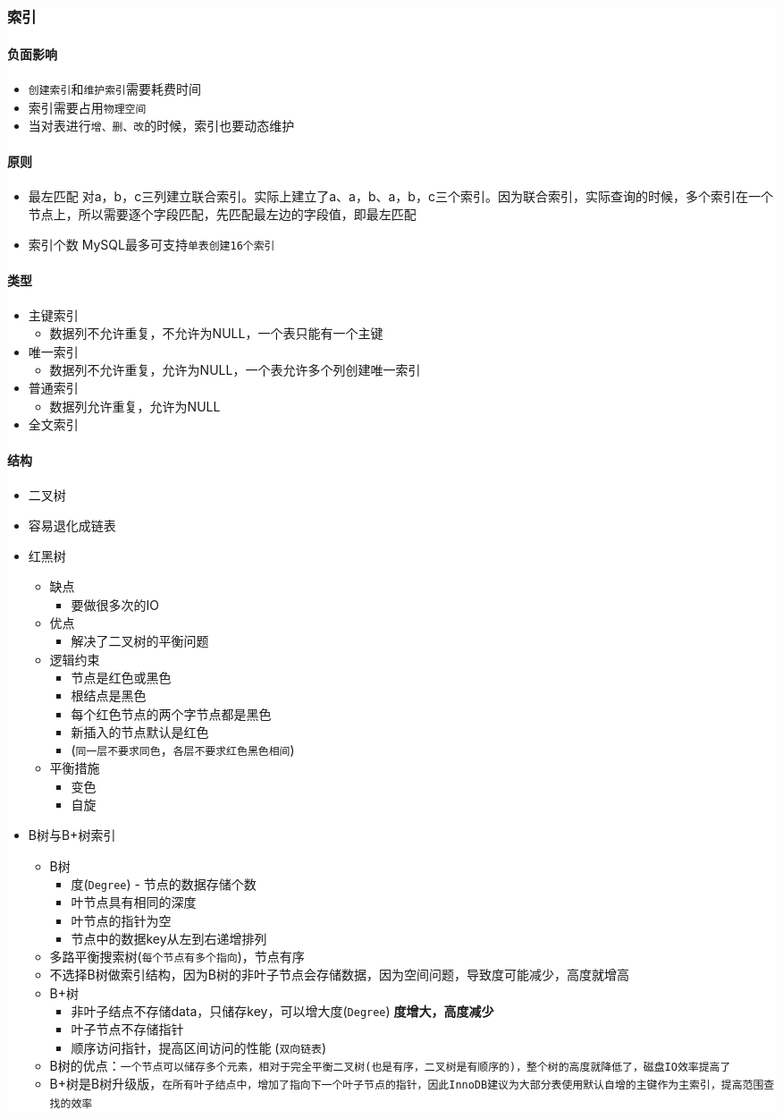 ### 索引

#### 负面影响

+ `创建索引`和`维护索引`需要耗费时间
+ 索引需要占用`物理空间`
+ 当对表进行`增、删、改`的时候，索引也要动态维护

#### 原则

+ 最左匹配
  对a，b，c三列建立联合索引。实际上建立了a、a，b、a，b，c三个索引。因为联合索引，实际查询的时候，多个索引在一个节点上，所以需要逐个字段匹配，先匹配最左边的字段值，即最左匹配

+ 索引个数
  MySQL最多可支持`单表创建16个索引`

#### 类型

+ 主键索引
  + 数据列不允许重复，不允许为NULL，一个表只能有一个主键
+ 唯一索引
  + 数据列不允许重复，允许为NULL，一个表允许多个列创建唯一索引
+ 普通索引
  + 数据列允许重复，允许为NULL
+ 全文索引

#### 结构

+ 二叉树
  
+ 容易退化成链表
  
+ 红黑树
  + 缺点
    + 要做很多次的IO
  + 优点
    + 解决了二叉树的平衡问题
  + 逻辑约束
    + 节点是红色或黑色
    + 根结点是黑色
    + 每个红色节点的两个字节点都是黑色
    + 新插入的节点默认是红色
    + (`同一层不要求同色`，`各层不要求红色黑色相间`)
  + 平衡措施
    + 变色
    + 自旋

+ B树与B+树索引
  + B树
    + 度(`Degree`) - 节点的数据存储个数
    + 叶节点具有相同的深度
    + 叶节点的指针为空
    + 节点中的数据key从左到右递增排列
  + 多路平衡搜索树(`每个节点有多个指向`)，节点有序
  + 不选择B树做索引结构，因为B树的非叶子节点会存储数据，因为空间问题，导致度可能减少，高度就增高
  + B+树
    + 非叶子结点不存储data，只储存key，可以增大度(`Degree`) **度增大，高度减少**
    + 叶子节点不存储指针
    + 顺序访问指针，提高区间访问的性能 (`双向链表`)
  + B树的优点：`一个节点可以储存多个元素，相对于完全平衡二叉树(也是有序，二叉树是有顺序的)，整个树的高度就降低了，磁盘IO效率提高了`
  + B+树是B树升级版，`在所有叶子结点中，增加了指向下一个叶子节点的指针，因此InnoDB建议为大部分表使用默认自增的主键作为主索引，提高范围查找的效率`
  